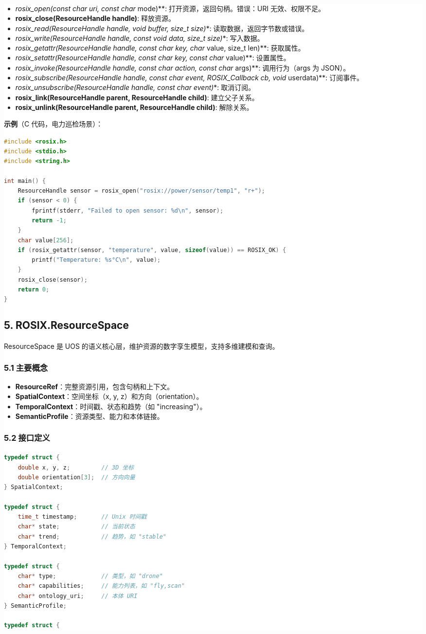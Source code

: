 - **rosix_open(const char* uri, const char* mode)**: 打开资源，返回句柄。错误：URI 无效、权限不足。  
- **rosix_close(ResourceHandle handle)**: 释放资源。  
- **rosix_read(ResourceHandle handle, void* buffer, size_t size)**: 读取数据，返回字节数或错误。  
- **rosix_write(ResourceHandle handle, const void* data, size_t size)**: 写入数据。  
- **rosix_getattr(ResourceHandle handle, const char* key, char* value, size_t len)**: 获取属性。  
- **rosix_setattr(ResourceHandle handle, const char* key, const char* value)**: 设置属性。  
- **rosix_invoke(ResourceHandle handle, const char* action, const char* args)**: 调用行为（args 为 JSON）。  
- **rosix_subscribe(ResourceHandle handle, const char* event, ROSIX_Callback cb, void* userdata)**: 订阅事件。  
- **rosix_unsubscribe(ResourceHandle handle, const char* event)**: 取消订阅。  
- **rosix_link(ResourceHandle parent, ResourceHandle child)**: 建立父子关系。  
- **rosix_unlink(ResourceHandle parent, ResourceHandle child)**: 解除关系。

**示例**（C 代码，电力巡检场景）：
```c
#include <rosix.h>
#include <stdio.h>
#include <string.h>

int main() {
    ResourceHandle sensor = rosix_open("rosix://power/sensor/temp1", "r+");
    if (sensor < 0) {
        fprintf(stderr, "Failed to open sensor: %d\n", sensor);
        return -1;
    }
    char value[256];
    if (rosix_getattr(sensor, "temperature", value, sizeof(value)) == ROSIX_OK) {
        printf("Temperature: %s°C\n", value);
    }
    rosix_close(sensor);
    return 0;
}
```

## 5. ROSIX.ResourceSpace

ResourceSpace 是 UOS 的语义核心层，维护资源的数字孪生模型，支持多维建模和查询。

### 5.1 主要概念
- **ResourceRef**：完整资源引用，包含句柄和上下文。  
- **SpatialContext**：空间坐标（x, y, z）和方向（orientation）。  
- **TemporalContext**：时间戳、状态和趋势（如 "increasing"）。  
- **SemanticProfile**：资源类型、能力和本体链接。

### 5.2 接口定义
```c
typedef struct {
    double x, y, z;         // 3D 坐标
    double orientation[3];  // 方向向量
} SpatialContext;

typedef struct {
    time_t timestamp;       // Unix 时间戳
    char* state;            // 当前状态
    char* trend;            // 趋势，如 "stable"
} TemporalContext;

typedef struct {
    char* type;             // 类型，如 "drone"
    char* capabilities;     // 能力列表，如 "fly,scan"
    char* ontology_uri;     // 本体 URI
} SemanticProfile;

typedef struct {
```